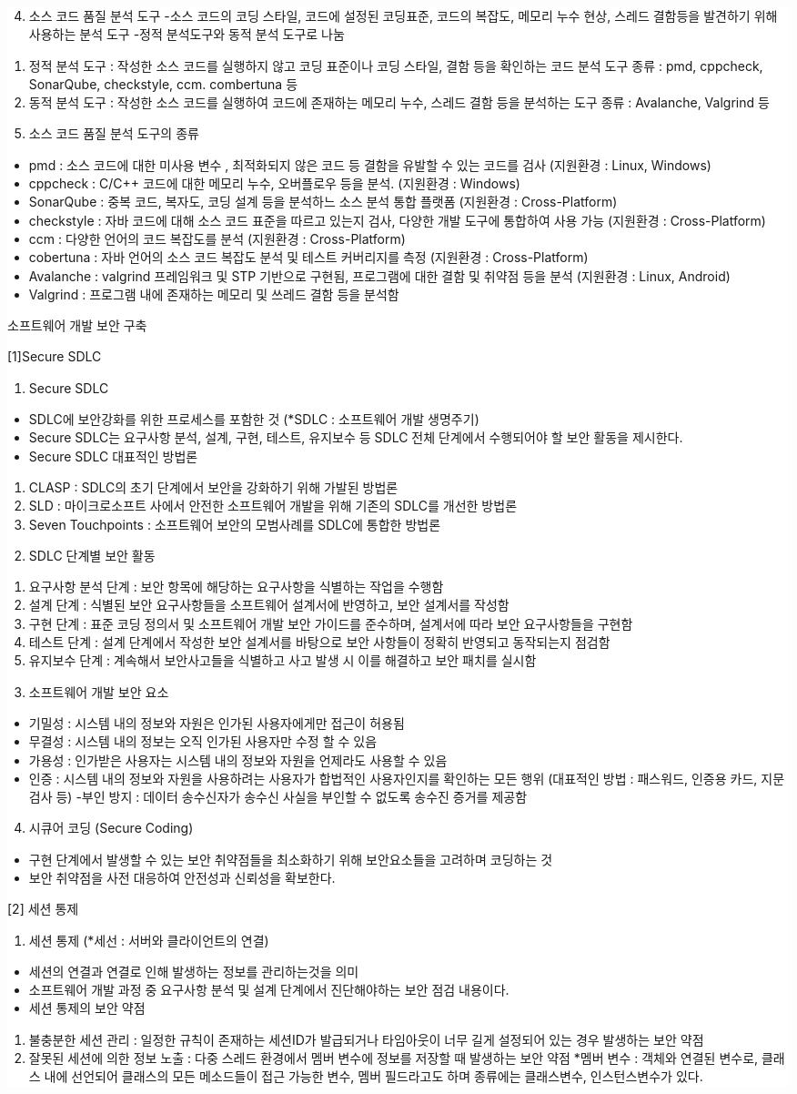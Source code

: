 4. 소스 코드 품질 분석 도구
-소스 코드의 코딩 스타일, 코드에 설정된 코딩표준, 코드의 복잡도, 메모리 누수 현상, 스레드 결함등을 발견하기 위해 사용하는 분석 도구
-정적 분석도구와 동적 분석 도구로 나눔
1) 정적 분석 도구 : 작성한 소스 코드를 실행하지 않고 코딩 표준이나 코딩 스타일, 결함 등을 확인하는 코드 분석 도구
    종류 : pmd, cppcheck, SonarQube, checkstyle, ccm. combertuna 등
2) 동적 분석 도구 : 작성한 소스 코드를 실행하여 코드에 존재하는 메모리 누수, 스레드 결함 등을 분석하는 도구
    종류 : Avalanche, Valgrind 등

5. 소스 코드 품질 분석 도구의 종류
- pmd : 소스 코드에 대한 미사용 변수 , 최적화되지 않은 코드 등 결함을 유발할 수 있는 코드를 검사 (지원환경 : Linux, Windows)
- cppcheck : C/C++ 코드에 대한 메모리 누수, 오버플로우 등을 분석. (지원환경 : Windows)
- SonarQube : 중복 코드, 복자도, 코딩 설계 등을 분석하느 소스 분석 통합 플랫폼 (지원환경 : Cross-Platform)
- checkstyle : 자바 코드에 대해 소스 코드 표준을 따르고 있는지 검사, 다양한 개발 도구에 통합하여 사용 가능 (지원환경 : Cross-Platform)
- ccm : 다양한 언어의 코드 복잡도를 분석 (지원환경 : Cross-Platform)
- cobertuna : 자바 언어의 소스 코드 복잡도 분석 및 테스트 커버리지를 측정 (지원환경 : Cross-Platform)
- Avalanche : valgrind 프레임워크 및 STP 기반으로 구현됨, 프로그램에 대한 결함 및 취약점 등을 분석 (지원환경 : Linux, Android)
- Valgrind : 프로그램 내에 존재하는 메모리 및 쓰레드 결함 등을 분석함

소프트웨어 개발 보안 구축

[1]Secure SDLC

1. Secure SDLC

- SDLC에 보안강화를 위한 프로세스를 포함한 것 (*SDLC : 소프트웨어 개발 생명주기)
- Secure SDLC는 요구사항 분석, 설계, 구현, 테스트, 유지보수 등 SDLC 전체 단계에서 수행되어야 할 보안 활동을 제시한다.
- Secure SDLC 대표적인 방법론
1) CLASP : SDLC의 초기 단계에서 보안을 강화하기 위해 가발된 방법론
2) SLD : 마이크로소프트 사에서 안전한 소프트웨어 개발을 위해 기존의 SDLC를 개선한 방법론
3) Seven Touchpoints : 소프트웨어 보안의 모범사례를 SDLC에 통합한 방법론

2. SDLC 단계별 보안 활동

1) 요구사항 분석 단계 : 보안 항목에 해당하는 요구사항을 식별하는 작업을 수행함
2) 설계 단계 : 식별된 보안 요구사항들을 소프트웨어 설계서에 반영하고, 보안 설계서를 작성함
3) 구현 단계 : 표준 코딩 정의서 및 소프트웨어 개발 보안 가이드를 준수하며, 설계서에 따라 보안 요구사항들을 구현함
4) 테스트 단계 : 설계 단계에서 작성한 보안 설계서를 바탕으로 보안 사항들이 정확히 반영되고 동작되는지 점검함
5) 유지보수 단계 : 계속해서 보안사고들을 식별하고 사고 발생 시 이를 해결하고 보안 패치를 실시함

3. 소프트웨어 개발 보안 요소

- 기밀성 : 시스템 내의 정보와 자원은 인가된 사용자에게만 접근이 허용됨
- 무결성 : 시스템 내의 정보는 오직 인가된 사용자만 수정 할 수 있음
- 가용성 : 인가받은 사용자는 시스템 내의 정보와 자원을 언제라도 사용할 수 있음
- 인증 : 시스템 내의 정보와 자원을 사용하려는 사용자가 합법적인 사용자인지를 확인하는 모든 행위
(대표적인 방법 : 패스워드, 인증용 카드, 지문 검사 등)
-부인 방지 : 데이터 송수신자가 송수신 사실을 부인할 수 없도록 송수진 증거를 제공함

4. 시큐어 코딩 (Secure Coding)

- 구현 단계에서 발생할 수 있는 보안 취약점들을 최소화하기 위해 보안요소들을 고려하며 코딩하는 것
- 보안 취약점을 사전 대응하여 안전성과 신뢰성을 확보한다.

[2] 세션 통제

1. 세션 통제 (*세선 : 서버와 클라이언트의 연결)
- 세션의 연결과 연결로 인해 발생하는 정보를 관리하는것을 의미
- 소프트웨어 개발 과정 중 요구사항 분석 및 설계 단계에서 진단해야하는 보안 점검 내용이다.
- 세션 통제의 보안 약점
1) 불충분한 세션 관리 : 일정한 규칙이 존재하는 세션ID가 발급되거나 타임아웃이 너무 길게 설정되어 있는 경우 발생하는 보안 약점
2) 잘못된 세션에 의한 정보 노출 : 다중 스레드 환경에서 멤버 변수에 정보를 저장할 때 발생하는 보안 약점
*멤버 변수 : 객체와 연결된 변수로, 클래스 내에 선언되어 클래스의 모든 메소드들이 접근 가능한 변수, 
멤버 필드라고도 하며 종류에는 클래스변수, 인스턴스변수가 있다.
